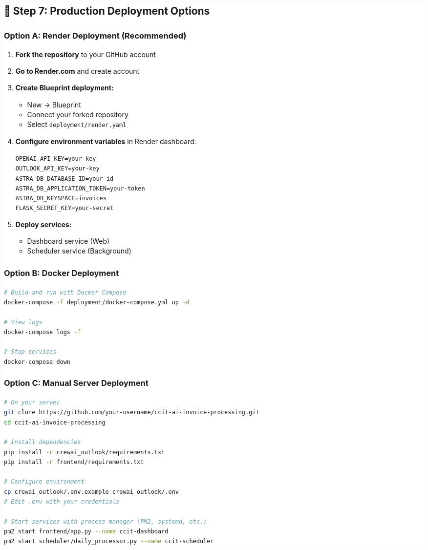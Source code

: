 ## 🚀 Step 7: Production Deployment Options

### Option A: Render Deployment (Recommended)

1. **Fork the repository** to your GitHub account

2. **Go to Render.com** and create account

3. **Create Blueprint deployment:**
   - New → Blueprint
   - Connect your forked repository
   - Select `deployment/render.yaml`

4. **Configure environment variables** in Render dashboard:
   ```
   OPENAI_API_KEY=your-key
   OUTLOOK_API_KEY=your-key
   ASTRA_DB_DATABASE_ID=your-id
   ASTRA_DB_APPLICATION_TOKEN=your-token
   ASTRA_DB_KEYSPACE=invoices
   FLASK_SECRET_KEY=your-secret
   ```

5. **Deploy services:**
   - Dashboard service (Web)
   - Scheduler service (Background)

### Option B: Docker Deployment

```bash
# Build and run with Docker Compose
docker-compose -f deployment/docker-compose.yml up -d

# View logs
docker-compose logs -f

# Stop services
docker-compose down
```

### Option C: Manual Server Deployment

```bash
# On your server
git clone https://github.com/your-username/ccit-ai-invoice-processing.git
cd ccit-ai-invoice-processing

# Install dependencies
pip install -r crewai_outlook/requirements.txt
pip install -r frontend/requirements.txt

# Configure environment
cp crewai_outlook/.env.example crewai_outlook/.env
# Edit .env with your credentials

# Start services with process manager (PM2, systemd, etc.)
pm2 start frontend/app.py --name ccit-dashboard
pm2 start scheduler/daily_processor.py --name ccit-scheduler
```
